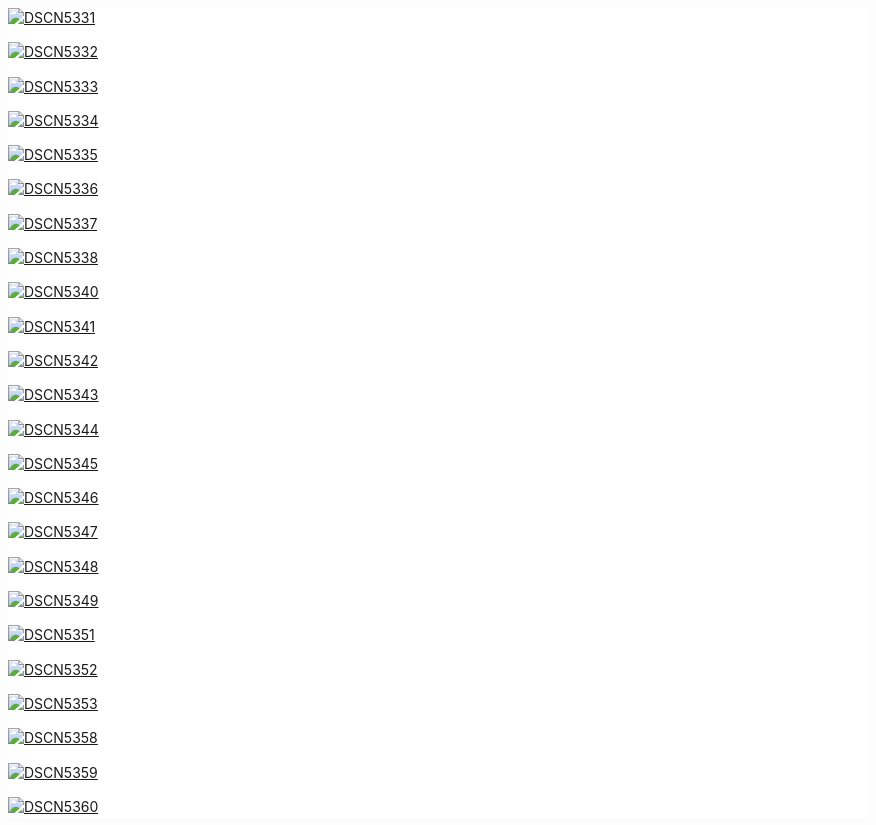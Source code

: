 <a href="http://thaitrip.od.ua/wp-content/uploads/2017/04/DSCN5331.jpg"><img src="http://thaitrip.od.ua/wp-content/uploads/2017/04/DSCN5331-1024x768.jpg" alt="DSCN5331" width="1024" height="768" class="alignnone size-large wp-image-1169" /></a>

<a href="http://thaitrip.od.ua/wp-content/uploads/2017/04/DSCN5332.jpg"><img src="http://thaitrip.od.ua/wp-content/uploads/2017/04/DSCN5332-1024x768.jpg" alt="DSCN5332" width="1024" height="768" class="alignnone size-large wp-image-1170" /></a>

<a href="http://thaitrip.od.ua/wp-content/uploads/2017/04/DSCN5333.jpg"><img src="http://thaitrip.od.ua/wp-content/uploads/2017/04/DSCN5333-1024x768.jpg" alt="DSCN5333" width="1024" height="768" class="alignnone size-large wp-image-1171" /></a>

<a href="http://thaitrip.od.ua/wp-content/uploads/2017/04/DSCN5334.jpg"><img src="http://thaitrip.od.ua/wp-content/uploads/2017/04/DSCN5334-1024x768.jpg" alt="DSCN5334" width="1024" height="768" class="alignnone size-large wp-image-1172" /></a>

<a href="http://thaitrip.od.ua/wp-content/uploads/2017/04/DSCN5335.jpg"><img src="http://thaitrip.od.ua/wp-content/uploads/2017/04/DSCN5335-1024x768.jpg" alt="DSCN5335" width="1024" height="768" class="alignnone size-large wp-image-1173" /></a>

<a href="http://thaitrip.od.ua/wp-content/uploads/2017/04/DSCN5336.jpg"><img src="http://thaitrip.od.ua/wp-content/uploads/2017/04/DSCN5336-1024x768.jpg" alt="DSCN5336" width="1024" height="768" class="alignnone size-large wp-image-1174" /></a>

<a href="http://thaitrip.od.ua/wp-content/uploads/2017/04/DSCN5337.jpg"><img src="http://thaitrip.od.ua/wp-content/uploads/2017/04/DSCN5337-1024x768.jpg" alt="DSCN5337" width="1024" height="768" class="alignnone size-large wp-image-1175" /></a>

<a href="http://thaitrip.od.ua/wp-content/uploads/2017/04/DSCN5338.jpg"><img src="http://thaitrip.od.ua/wp-content/uploads/2017/04/DSCN5338-1024x768.jpg" alt="DSCN5338" width="1024" height="768" class="alignnone size-large wp-image-1176" /></a>

<a href="http://thaitrip.od.ua/wp-content/uploads/2017/04/DSCN5340.jpg"><img src="http://thaitrip.od.ua/wp-content/uploads/2017/04/DSCN5340-1024x768.jpg" alt="DSCN5340" width="1024" height="768" class="alignnone size-large wp-image-1178" /></a>

<a href="http://thaitrip.od.ua/wp-content/uploads/2017/04/DSCN5341.jpg"><img src="http://thaitrip.od.ua/wp-content/uploads/2017/04/DSCN5341-1024x768.jpg" alt="DSCN5341" width="1024" height="768" class="alignnone size-large wp-image-1179" /></a>

<a href="http://thaitrip.od.ua/wp-content/uploads/2017/04/DSCN5342.jpg"><img src="http://thaitrip.od.ua/wp-content/uploads/2017/04/DSCN5342-1024x768.jpg" alt="DSCN5342" width="1024" height="768" class="alignnone size-large wp-image-1180" /></a>

<a href="http://thaitrip.od.ua/wp-content/uploads/2017/04/DSCN5343.jpg"><img src="http://thaitrip.od.ua/wp-content/uploads/2017/04/DSCN5343-1024x768.jpg" alt="DSCN5343" width="1024" height="768" class="alignnone size-large wp-image-1181" /></a>

<a href="http://thaitrip.od.ua/wp-content/uploads/2017/04/DSCN5344.jpg"><img src="http://thaitrip.od.ua/wp-content/uploads/2017/04/DSCN5344-1024x768.jpg" alt="DSCN5344" width="1024" height="768" class="alignnone size-large wp-image-1182" /></a>

<a href="http://thaitrip.od.ua/wp-content/uploads/2017/04/DSCN5345.jpg"><img src="http://thaitrip.od.ua/wp-content/uploads/2017/04/DSCN5345-1024x768.jpg" alt="DSCN5345" width="1024" height="768" class="alignnone size-large wp-image-1183" /></a>

<a href="http://thaitrip.od.ua/wp-content/uploads/2017/04/DSCN5346.jpg"><img src="http://thaitrip.od.ua/wp-content/uploads/2017/04/DSCN5346-1024x768.jpg" alt="DSCN5346" width="1024" height="768" class="alignnone size-large wp-image-1184" /></a>

<a href="http://thaitrip.od.ua/wp-content/uploads/2017/04/DSCN5347.jpg"><img src="http://thaitrip.od.ua/wp-content/uploads/2017/04/DSCN5347-1024x768.jpg" alt="DSCN5347" width="1024" height="768" class="alignnone size-large wp-image-1185" /></a>

<a href="http://thaitrip.od.ua/wp-content/uploads/2017/04/DSCN5348.jpg"><img src="http://thaitrip.od.ua/wp-content/uploads/2017/04/DSCN5348-1024x768.jpg" alt="DSCN5348" width="1024" height="768" class="alignnone size-large wp-image-1186" /></a>

<a href="http://thaitrip.od.ua/wp-content/uploads/2017/04/DSCN5349.jpg"><img src="http://thaitrip.od.ua/wp-content/uploads/2017/04/DSCN5349-1024x768.jpg" alt="DSCN5349" width="1024" height="768" class="alignnone size-large wp-image-1187" /></a>

<a href="http://thaitrip.od.ua/wp-content/uploads/2017/04/DSCN5351.jpg"><img src="http://thaitrip.od.ua/wp-content/uploads/2017/04/DSCN5351-1024x768.jpg" alt="DSCN5351" width="1024" height="768" class="alignnone size-large wp-image-1189" /></a>

<a href="http://thaitrip.od.ua/wp-content/uploads/2017/04/DSCN5352.jpg"><img src="http://thaitrip.od.ua/wp-content/uploads/2017/04/DSCN5352-1024x768.jpg" alt="DSCN5352" width="1024" height="768" class="alignnone size-large wp-image-1190" /></a>

<a href="http://thaitrip.od.ua/wp-content/uploads/2017/04/DSCN5353.jpg"><img src="http://thaitrip.od.ua/wp-content/uploads/2017/04/DSCN5353-1024x768.jpg" alt="DSCN5353" width="1024" height="768" class="alignnone size-large wp-image-1191" /></a>

<a href="http://thaitrip.od.ua/wp-content/uploads/2017/04/DSCN5358.jpg"><img src="http://thaitrip.od.ua/wp-content/uploads/2017/04/DSCN5358-1024x768.jpg" alt="DSCN5358" width="1024" height="768" class="alignnone size-large wp-image-1193" /></a>

<a href="http://thaitrip.od.ua/wp-content/uploads/2017/04/DSCN5359.jpg"><img src="http://thaitrip.od.ua/wp-content/uploads/2017/04/DSCN5359-1024x768.jpg" alt="DSCN5359" width="1024" height="768" class="alignnone size-large wp-image-1194" /></a>

<a href="http://thaitrip.od.ua/wp-content/uploads/2017/04/DSCN5360.jpg"><img src="http://thaitrip.od.ua/wp-content/uploads/2017/04/DSCN5360-1024x768.jpg" alt="DSCN5360" width="1024" height="768" class="alignnone size-large wp-image-1195" /></a>

